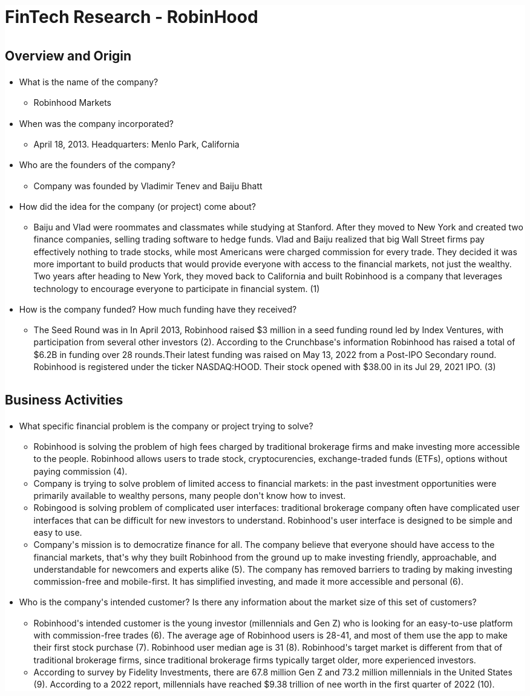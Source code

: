 # FinTech Research - RobinHood
## Overview and Origin
* What is the name of the company? 
    * Robinhood Markets


* When was the company incorporated?
    * April 18, 2013. Headquarters: Menlo Park, California


* Who are the founders of the company?
    * Company was founded by Vladimir Tenev and Baiju Bhatt


* How did the idea for the company (or project) come about?
    * Baiju and Vlad were roommates and classmates while studying at Stanford. After they moved to New York and created two finance companies, selling trading software to hedge funds. Vlad and Baiju realized that big Wall Street firms pay effectively nothing to trade stocks, while most Americans were charged commission for every trade. They decided it was more important to build products that would provide everyone with access to the financial markets, not just the wealthy. Two years after heading to New York, they moved back to California and built Robinhood is a company that leverages technology to encourage everyone to participate in financial system. (1)


* How is the company funded? How much funding have they received?
    * The Seed Round was in In April 2013, Robinhood raised $3 million in a seed funding round led by Index Ventures, with participation from several other investors (2). According to the Crunchbase's information Robinhood has raised a total of $6.2B in funding over 28 rounds.Their latest funding was raised on May 13, 2022 from a Post-IPO Secondary round. Robinhood is registered under the ticker NASDAQ:HOOD. Their stock opened with $38.00 in its Jul 29, 2021 IPO. (3) 


## Business Activities

* What specific financial problem is the company or project trying to solve?
    * Robinhood is solving the problem of high fees charged by traditional brokerage firms and make investing more accessible to the people. Robinhood allows users to trade stock, cryptocurencies, exchange-traded funds (ETFs), options without paying commission (4). 
    * Company is trying to solve problem of limited access to financial markets: in the past investment opportunities were primarily available to wealthy persons, many people don't know how to invest.        
    * Robingood is solving problem of complicated user interfaces: traditional brokerage company often have complicated user interfaces that can be difficult for new investors to understand. Robinhood's user interface is designed to be simple and easy to use. 
    * Company's mission is to democratize finance for all. The company believe that everyone should have access to the financial markets, that's why they built Robinhood from the ground up to make investing friendly, approachable, and understandable for newcomers and experts alike (5). The company has removed barriers to trading by making investing commission-free and mobile-first. It has simplified investing, and made it more accessible and personal (6).


* Who is the company's intended customer?  Is there any information about the market size of this set of customers?
    * Robinhood's intended customer is the young investor (millennials and Gen Z) who is looking for an easy-to-use platform with commission-free trades (6). The average age of Robinhood users is 28-41, and most of them use the app to make their first stock purchase (7). Robinhood user median age is 31 (8). Robinhood's target market is different from that of traditional brokerage firms, since traditional brokerage firms typically target older, more experienced investors. 
    * According to survey by Fidelity Investments, there are 67.8 million Gen Z and 73.2 million millennials in the United States (9). According to a 2022 report, millennials have reached $9.38 trillion of nee worth in the first quarter of 2022 (10).
